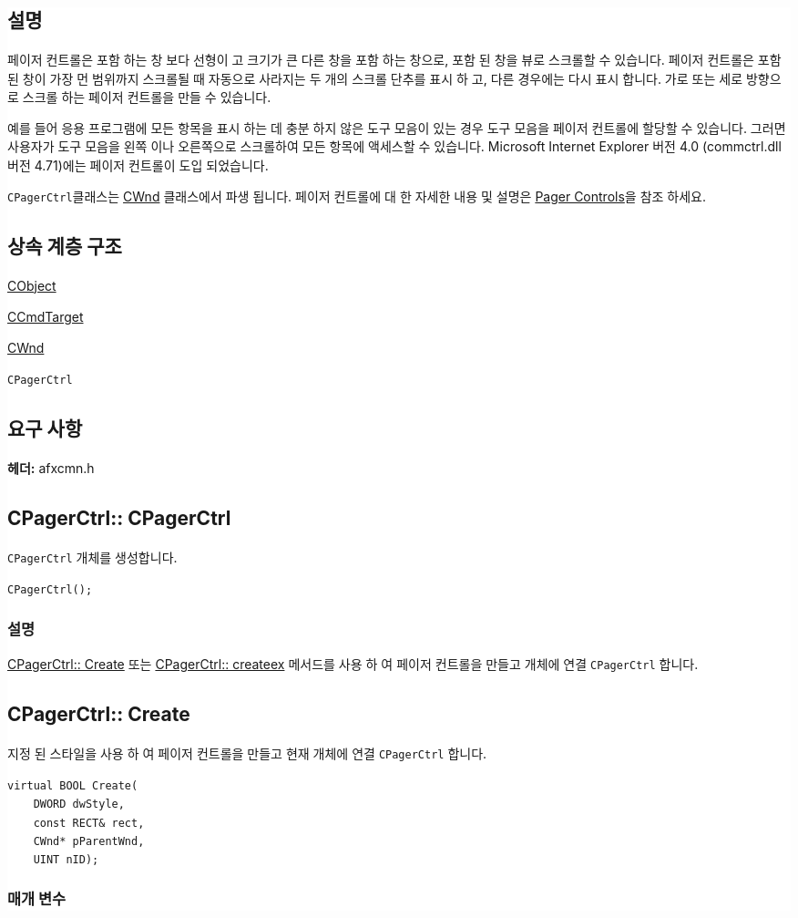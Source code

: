## <a name="remarks"></a>설명

페이저 컨트롤은 포함 하는 창 보다 선형이 고 크기가 큰 다른 창을 포함 하는 창으로, 포함 된 창을 뷰로 스크롤할 수 있습니다. 페이저 컨트롤은 포함 된 창이 가장 먼 범위까지 스크롤될 때 자동으로 사라지는 두 개의 스크롤 단추를 표시 하 고, 다른 경우에는 다시 표시 합니다. 가로 또는 세로 방향으로 스크롤 하는 페이저 컨트롤을 만들 수 있습니다.

예를 들어 응용 프로그램에 모든 항목을 표시 하는 데 충분 하지 않은 도구 모음이 있는 경우 도구 모음을 페이저 컨트롤에 할당할 수 있습니다. 그러면 사용자가 도구 모음을 왼쪽 이나 오른쪽으로 스크롤하여 모든 항목에 액세스할 수 있습니다. Microsoft Internet Explorer 버전 4.0 (commctrl.dll 버전 4.71)에는 페이저 컨트롤이 도입 되었습니다.

`CPagerCtrl`클래스는 [CWnd](../../mfc/reference/cwnd-class.md) 클래스에서 파생 됩니다. 페이저 컨트롤에 대 한 자세한 내용 및 설명은 [Pager Controls](/windows/win32/Controls/pager-controls)을 참조 하세요.

## <a name="inheritance-hierarchy"></a>상속 계층 구조

[CObject](../../mfc/reference/cobject-class.md)

[CCmdTarget](../../mfc/reference/ccmdtarget-class.md)

[CWnd](../../mfc/reference/cwnd-class.md)

`CPagerCtrl`

## <a name="requirements"></a>요구 사항

**헤더:** afxcmn.h

## <a name="cpagerctrlcpagerctrl"></a><a name="cpagerctrl"></a> CPagerCtrl:: CPagerCtrl

`CPagerCtrl` 개체를 생성합니다.

```
CPagerCtrl();
```

### <a name="remarks"></a>설명

[CPagerCtrl:: Create](#create) 또는 [CPagerCtrl:: createex](#createex) 메서드를 사용 하 여 페이저 컨트롤을 만들고 개체에 연결 `CPagerCtrl` 합니다.

## <a name="cpagerctrlcreate"></a><a name="create"></a> CPagerCtrl:: Create

지정 된 스타일을 사용 하 여 페이저 컨트롤을 만들고 현재 개체에 연결 `CPagerCtrl` 합니다.

```
virtual BOOL Create(
    DWORD dwStyle,
    const RECT& rect,
    CWnd* pParentWnd,
    UINT nID);
```

### <a name="parameters"></a>매개 변수
